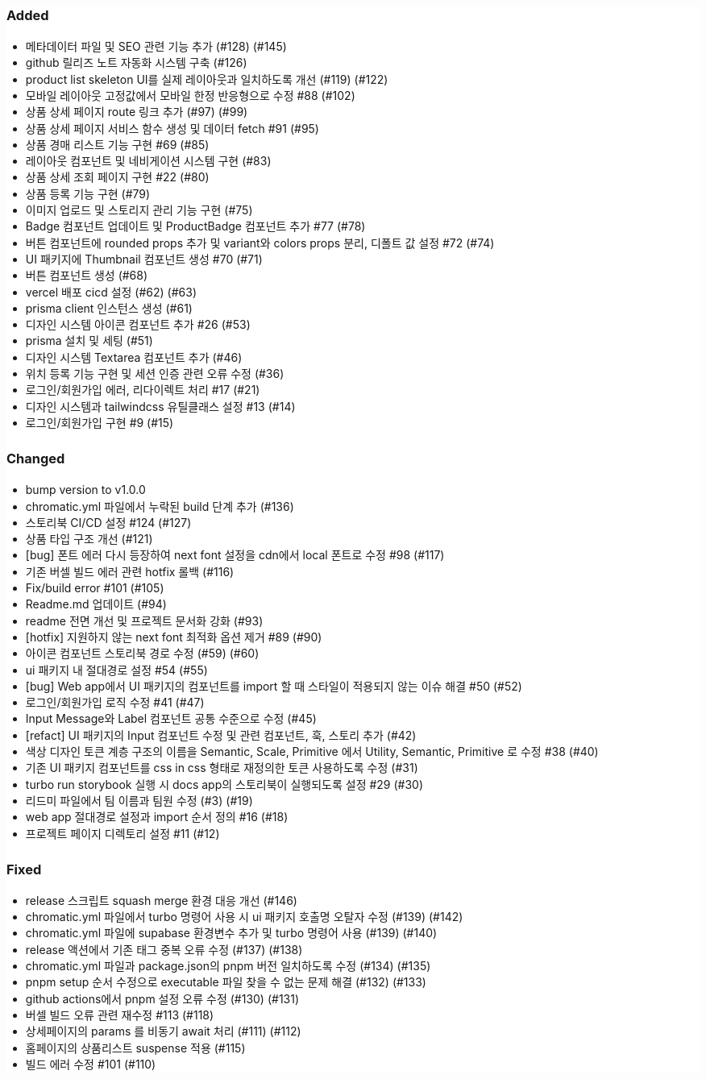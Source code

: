 ### Added
- 메타데이터 파일 및 SEO 관련 기능 추가 (#128) (#145)
- github 릴리즈 노트 자동화 시스템 구축 (#126)
- product list skeleton UI를 실제 레이아웃과 일치하도록 개선 (#119) (#122)
- 모바일 레이아웃 고정값에서 모바일 한정 반응형으로 수정 #88 (#102)
- 상품 상세 페이지 route 링크 추가 (#97) (#99)
- 상품 상세 페이지 서비스 함수 생성 및 데이터 fetch #91 (#95)
- 상품 경매 리스트 기능 구현 #69 (#85)
- 레이아웃 컴포넌트 및 네비게이션 시스템 구현 (#83)
- 상품 상세 조회 페이지 구현 #22 (#80)
- 상품 등록 기능 구현 (#79)
- 이미지 업로드 및 스토리지 관리 기능 구현 (#75)
- Badge 컴포넌트 업데이트 및 ProductBadge 컴포넌트 추가 #77 (#78)
- 버튼 컴포넌트에 rounded props 추가 및 variant와 colors props 분리, 디폴트 값 설정 #72 (#74)
- UI 패키지에 Thumbnail 컴포넌트 생성 #70 (#71)
- 버튼 컴포넌트 생성 (#68)
- vercel 배포 cicd 설정 (#62) (#63)
- prisma client 인스턴스 생성 (#61)
- 디자인 시스템 아이콘 컴포넌트 추가 #26 (#53)
- prisma 설치 및 세팅 (#51)
- 디자인 시스템 Textarea 컴포넌트 추가 (#46)
- 위치 등록 기능 구현 및 세션 인증 관련 오류 수정 (#36)
- 로그인/회원가입 에러, 리다이렉트 처리 #17 (#21)
- 디자인 시스템과 tailwindcss 유틸클래스 설정 #13 (#14)
- 로그인/회원가입 구현 #9 (#15)

### Changed
- bump version to v1.0.0
- chromatic.yml 파일에서 누락된 build 단계 추가 (#136)
- 스토리북 CI/CD 설정 #124 (#127)
- 상품 타입 구조 개선 (#121)
- [bug] 폰트 에러 다시 등장하여 next font 설정을 cdn에서 local 폰트로 수정 #98 (#117)
- 기존 버셀 빌드 에러 관련 hotfix 롤백 (#116)
- Fix/build error #101 (#105)
- Readme.md 업데이트 (#94)
- readme 전면 개선 및 프로젝트 문서화 강화 (#93)
- [hotfix] 지원하지 않는 next font 최적화 옵션 제거 #89 (#90)
- 아이콘 컴포넌트 스토리북 경로 수정 (#59) (#60)
- ui 패키지 내 절대경로 설정 #54 (#55)
- [bug] Web app에서 UI 패키지의 컴포넌트를 import 할 때 스타일이 적용되지 않는 이슈 해결 #50 (#52)
- 로그인/회원가입 로직 수정 #41 (#47)
- Input Message와 Label 컴포넌트 공통 수준으로 수정 (#45)
- [refact] UI 패키지의 Input 컴포넌트 수정 및 관련 컴포넌트, 훅, 스토리 추가 (#42)
- 색상 디자인 토큰 계층 구조의 이름을 Semantic, Scale, Primitive 에서 Utility, Semantic, Primitive 로 수정 #38 (#40)
- 기존 UI 패키지 컴포넌트를 css in css 형태로 재정의한 토큰 사용하도록 수정 (#31)
- turbo run storybook 실행 시 docs app의 스토리북이 실행되도록 설정 #29 (#30)
- 리드미 파일에서 팀 이름과 팀원 수정 (#3) (#19)
- web app 절대경로 설정과 import 순서 정의 #16 (#18)
- 프로젝트 페이지 디렉토리 설정 #11 (#12)

### Fixed
- release 스크립트 squash merge 환경 대응 개선 (#146)
- chromatic.yml 파일에서 turbo 명령어 사용 시 ui 패키지 호출명 오탈자 수정 (#139) (#142)
- chromatic.yml 파일에 supabase 환경변수 추가 및 turbo 명령어 사용 (#139) (#140)
- release 액션에서 기존 태그 중복 오류 수정 (#137) (#138)
- chromatic.yml 파일과 package.json의 pnpm 버전 일치하도록 수정 (#134) (#135)
- pnpm setup 순서 수정으로 executable 파일 찾을 수 없는 문제 해결 (#132) (#133)
- github actions에서 pnpm 설정 오류 수정 (#130) (#131)
- 버셀 빌드 오류 관련 재수정 #113 (#118)
- 상세페이지의 params 를 비동기 await 처리 (#111) (#112)
- 홈페이지의 상품리스트 suspense 적용 (#115)
- 빌드 에러 수정 #101 (#110)